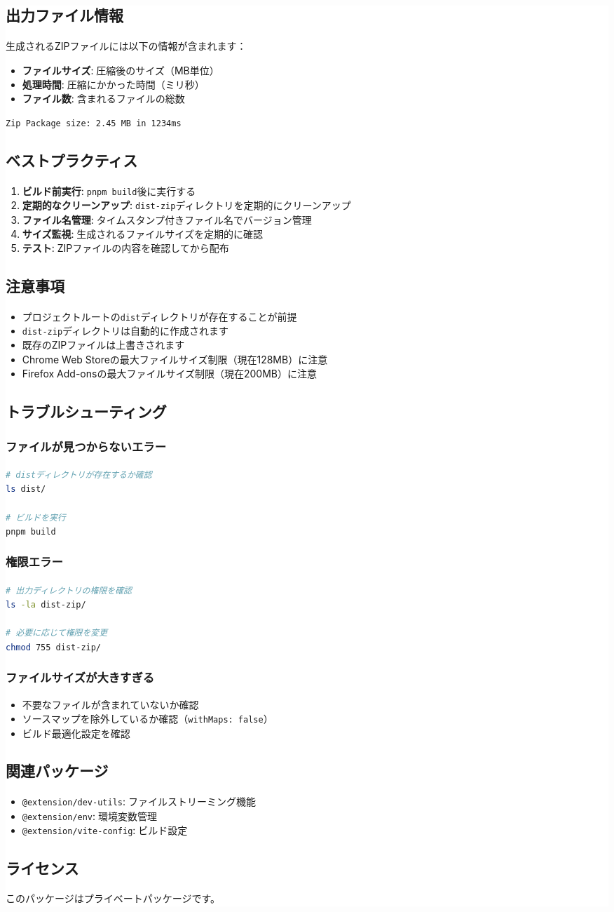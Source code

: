 ## 出力ファイル情報

生成されるZIPファイルには以下の情報が含まれます：

- **ファイルサイズ**: 圧縮後のサイズ（MB単位）
- **処理時間**: 圧縮にかかった時間（ミリ秒）
- **ファイル数**: 含まれるファイルの総数

```
Zip Package size: 2.45 MB in 1234ms
```

## ベストプラクティス

1. **ビルド前実行**: `pnpm build`後に実行する
2. **定期的なクリーンアップ**: `dist-zip`ディレクトリを定期的にクリーンアップ
3. **ファイル名管理**: タイムスタンプ付きファイル名でバージョン管理
4. **サイズ監視**: 生成されるファイルサイズを定期的に確認
5. **テスト**: ZIPファイルの内容を確認してから配布

## 注意事項

- プロジェクトルートの`dist`ディレクトリが存在することが前提
- `dist-zip`ディレクトリは自動的に作成されます
- 既存のZIPファイルは上書きされます
- Chrome Web Storeの最大ファイルサイズ制限（現在128MB）に注意
- Firefox Add-onsの最大ファイルサイズ制限（現在200MB）に注意

## トラブルシューティング

### ファイルが見つからないエラー
```bash
# distディレクトリが存在するか確認
ls dist/

# ビルドを実行
pnpm build
```

### 権限エラー
```bash
# 出力ディレクトリの権限を確認
ls -la dist-zip/

# 必要に応じて権限を変更
chmod 755 dist-zip/
```

### ファイルサイズが大きすぎる
- 不要なファイルが含まれていないか確認
- ソースマップを除外しているか確認（`withMaps: false`）
- ビルド最適化設定を確認

## 関連パッケージ

- `@extension/dev-utils`: ファイルストリーミング機能
- `@extension/env`: 環境変数管理
- `@extension/vite-config`: ビルド設定

## ライセンス

このパッケージはプライベートパッケージです。